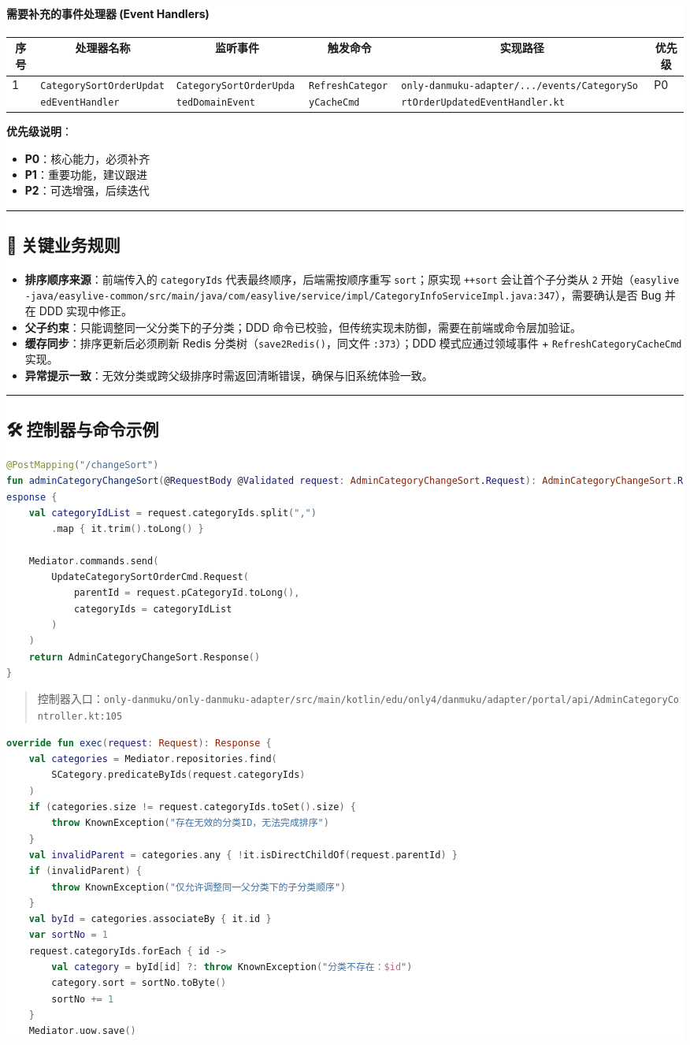 #### 需要补充的事件处理器 (Event Handlers)
| 序号 | 处理器名称 | 监听事件 | 触发命令 | 实现路径 | 优先级 |
|-----|-----------|----------|----------|----------|-------|
| 1 | `CategorySortOrderUpdatedEventHandler` | `CategorySortOrderUpdatedDomainEvent` | `RefreshCategoryCacheCmd` | `only-danmuku-adapter/.../events/CategorySortOrderUpdatedEventHandler.kt` | P0 |

**优先级说明**：
- **P0**：核心能力，必须补齐
- **P1**：重要功能，建议跟进
- **P2**：可选增强，后续迭代

---

## 🔑 关键业务规则
- **排序顺序来源**：前端传入的 `categoryIds` 代表最终顺序，后端需按顺序重写 `sort`；原实现 `++sort` 会让首个子分类从 `2` 开始（`easylive-java/easylive-common/src/main/java/com/easylive/service/impl/CategoryInfoServiceImpl.java:347`），需要确认是否 Bug 并在 DDD 实现中修正。
- **父子约束**：只能调整同一父分类下的子分类；DDD 命令已校验，但传统实现未防御，需要在前端或命令层加验证。
- **缓存同步**：排序更新后必须刷新 Redis 分类树（`save2Redis()`，同文件 `:373`）；DDD 模式应通过领域事件 + `RefreshCategoryCacheCmd` 实现。
- **异常提示一致**：无效分类或跨父级排序时需返回清晰错误，确保与旧系统体验一致。

---

## 🛠️ 控制器与命令示例
```kotlin
@PostMapping("/changeSort")
fun adminCategoryChangeSort(@RequestBody @Validated request: AdminCategoryChangeSort.Request): AdminCategoryChangeSort.Response {
    val categoryIdList = request.categoryIds.split(",")
        .map { it.trim().toLong() }

    Mediator.commands.send(
        UpdateCategorySortOrderCmd.Request(
            parentId = request.pCategoryId.toLong(),
            categoryIds = categoryIdList
        )
    )
    return AdminCategoryChangeSort.Response()
}
```
> 控制器入口：`only-danmuku/only-danmuku-adapter/src/main/kotlin/edu/only4/danmuku/adapter/portal/api/AdminCategoryController.kt:105`

```kotlin
override fun exec(request: Request): Response {
    val categories = Mediator.repositories.find(
        SCategory.predicateByIds(request.categoryIds)
    )
    if (categories.size != request.categoryIds.toSet().size) {
        throw KnownException("存在无效的分类ID，无法完成排序")
    }
    val invalidParent = categories.any { !it.isDirectChildOf(request.parentId) }
    if (invalidParent) {
        throw KnownException("仅允许调整同一父分类下的子分类顺序")
    }
    val byId = categories.associateBy { it.id }
    var sortNo = 1
    request.categoryIds.forEach { id ->
        val category = byId[id] ?: throw KnownException("分类不存在：$id")
        category.sort = sortNo.toByte()
        sortNo += 1
    }
    Mediator.uow.save()
```